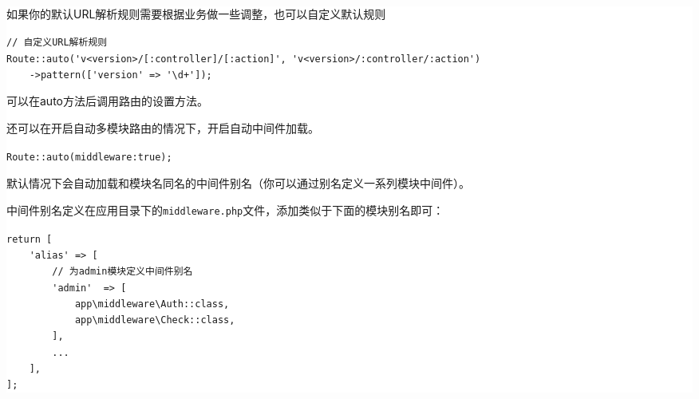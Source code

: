 如果你的默认URL解析规则需要根据业务做一些调整，也可以自定义默认规则

```
// 自定义URL解析规则
Route::auto('v<version>/[:controller]/[:action]', 'v<version>/:controller/:action')
    ->pattern(['version' => '\d+']);
```

可以在auto方法后调用路由的设置方法。

还可以在开启自动多模块路由的情况下，开启自动中间件加载。

```
Route::auto(middleware:true);
```

默认情况下会自动加载和模块名同名的中间件别名（你可以通过别名定义一系列模块中间件）。

中间件别名定义在应用目录下的`middleware.php`文件，添加类似于下面的模块别名即可：

```
return [
    'alias' => [
        // 为admin模块定义中间件别名
        'admin'  => [
            app\middleware\Auth::class,
            app\middleware\Check::class,
        ],
        ...
    ],
];
```